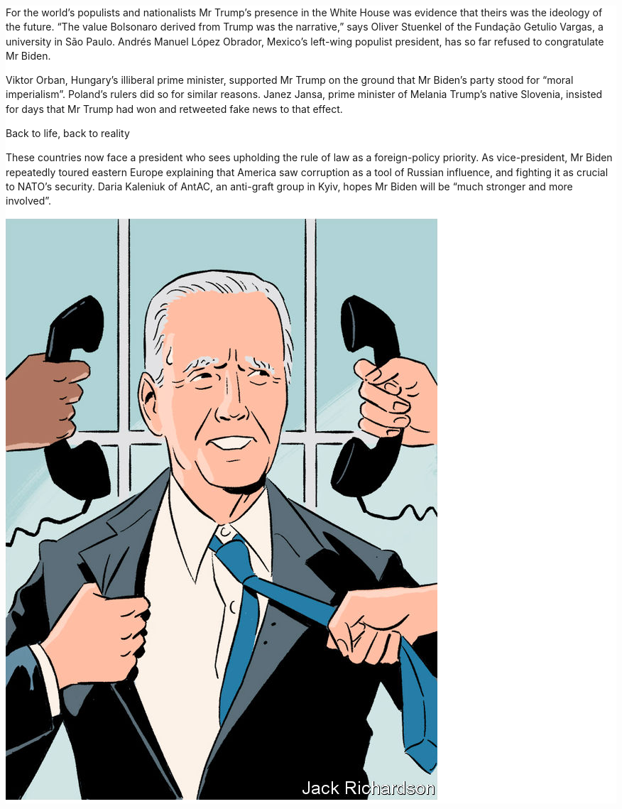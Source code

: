 For the world’s populists and nationalists Mr Trump’s presence in the White House was evidence that theirs was the ideology of the future. “The value Bolsonaro derived from Trump was the narrative,” says Oliver Stuenkel of the Fundação Getulio Vargas, a university in São Paulo. Andrés Manuel López Obrador, Mexico’s left-wing populist president, has so far refused to congratulate Mr Biden.

Viktor Orban, Hungary’s illiberal prime minister, supported Mr Trump on the ground that Mr Biden’s party stood for “moral imperialism”. Poland’s rulers did so for similar reasons. Janez Jansa, prime minister of Melania Trump’s native Slovenia, insisted for days that Mr Trump had won and retweeted fake news to that effect.

Back to life, back to reality

These countries now face a president who sees upholding the rule of law as a foreign-policy priority. As vice-president, Mr Biden repeatedly toured eastern Europe explaining that America saw corruption as a tool of Russian influence, and fighting it as crucial to NATO’s security. Daria Kaleniuk of AntAC, an anti-graft group in Kyiv, hopes Mr Biden will be “much stronger and more involved”.

![image](images/20201114_IRD002_1.jpg) 
